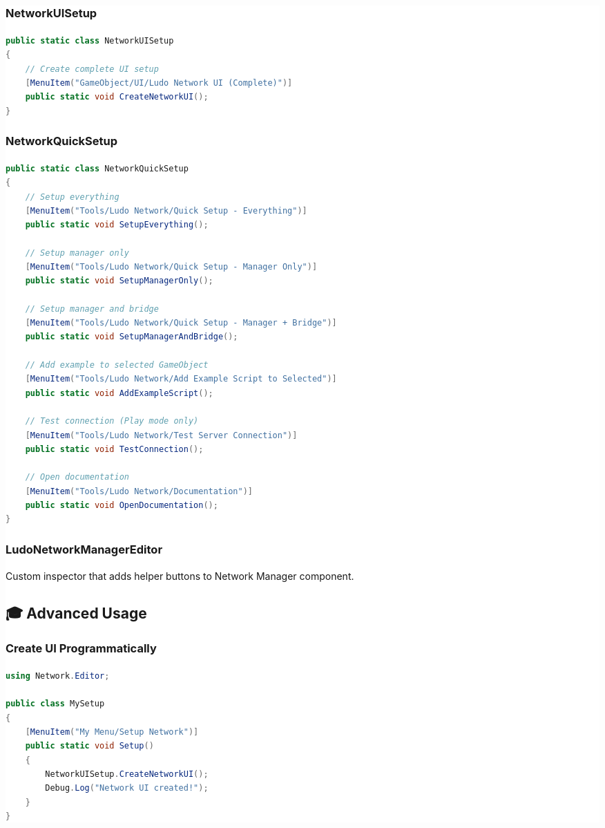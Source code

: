 ### NetworkUISetup

```csharp
public static class NetworkUISetup
{
    // Create complete UI setup
    [MenuItem("GameObject/UI/Ludo Network UI (Complete)")]
    public static void CreateNetworkUI();
}
```

### NetworkQuickSetup

```csharp
public static class NetworkQuickSetup
{
    // Setup everything
    [MenuItem("Tools/Ludo Network/Quick Setup - Everything")]
    public static void SetupEverything();
    
    // Setup manager only
    [MenuItem("Tools/Ludo Network/Quick Setup - Manager Only")]
    public static void SetupManagerOnly();
    
    // Setup manager and bridge
    [MenuItem("Tools/Ludo Network/Quick Setup - Manager + Bridge")]
    public static void SetupManagerAndBridge();
    
    // Add example to selected GameObject
    [MenuItem("Tools/Ludo Network/Add Example Script to Selected")]
    public static void AddExampleScript();
    
    // Test connection (Play mode only)
    [MenuItem("Tools/Ludo Network/Test Server Connection")]
    public static void TestConnection();
    
    // Open documentation
    [MenuItem("Tools/Ludo Network/Documentation")]
    public static void OpenDocumentation();
}
```

### LudoNetworkManagerEditor

Custom inspector that adds helper buttons to Network Manager component.

## 🎓 Advanced Usage

### Create UI Programmatically

```csharp
using Network.Editor;

public class MySetup
{
    [MenuItem("My Menu/Setup Network")]
    public static void Setup()
    {
        NetworkUISetup.CreateNetworkUI();
        Debug.Log("Network UI created!");
    }
}
```
